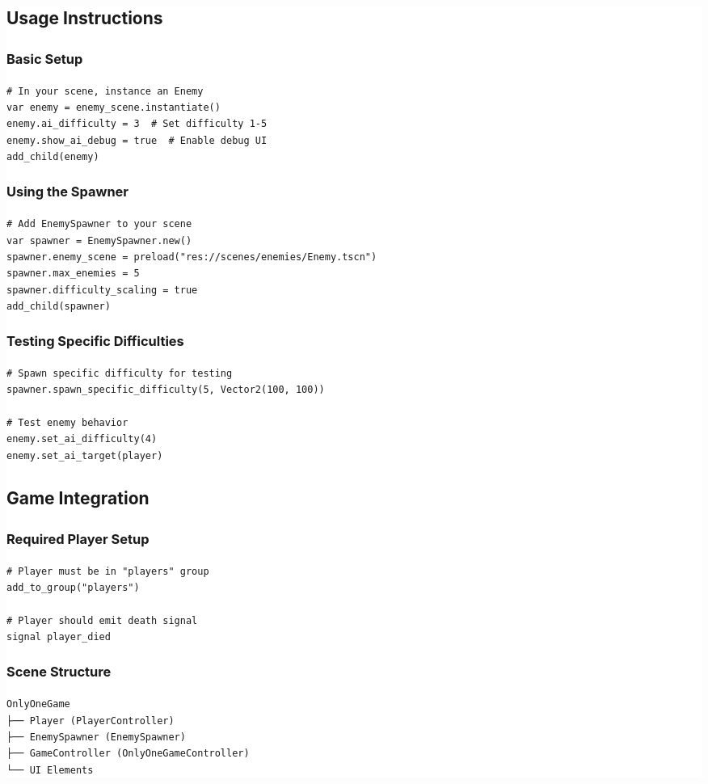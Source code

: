 ## Usage Instructions

### Basic Setup
```gdscript
# In your scene, instance an Enemy
var enemy = enemy_scene.instantiate()
enemy.ai_difficulty = 3  # Set difficulty 1-5
enemy.show_ai_debug = true  # Enable debug UI
add_child(enemy)
```

### Using the Spawner
```gdscript
# Add EnemySpawner to your scene
var spawner = EnemySpawner.new()
spawner.enemy_scene = preload("res://scenes/enemies/Enemy.tscn")
spawner.max_enemies = 5
spawner.difficulty_scaling = true
add_child(spawner)
```

### Testing Specific Difficulties
```gdscript
# Spawn specific difficulty for testing
spawner.spawn_specific_difficulty(5, Vector2(100, 100))

# Test enemy behavior
enemy.set_ai_difficulty(4)
enemy.set_ai_target(player)
```

## Game Integration

### Required Player Setup
```gdscript
# Player must be in "players" group
add_to_group("players")

# Player should emit death signal
signal player_died
```

### Scene Structure
```
OnlyOneGame
├── Player (PlayerController)
├── EnemySpawner (EnemySpawner)
├── GameController (OnlyOneGameController)
└── UI Elements
```
